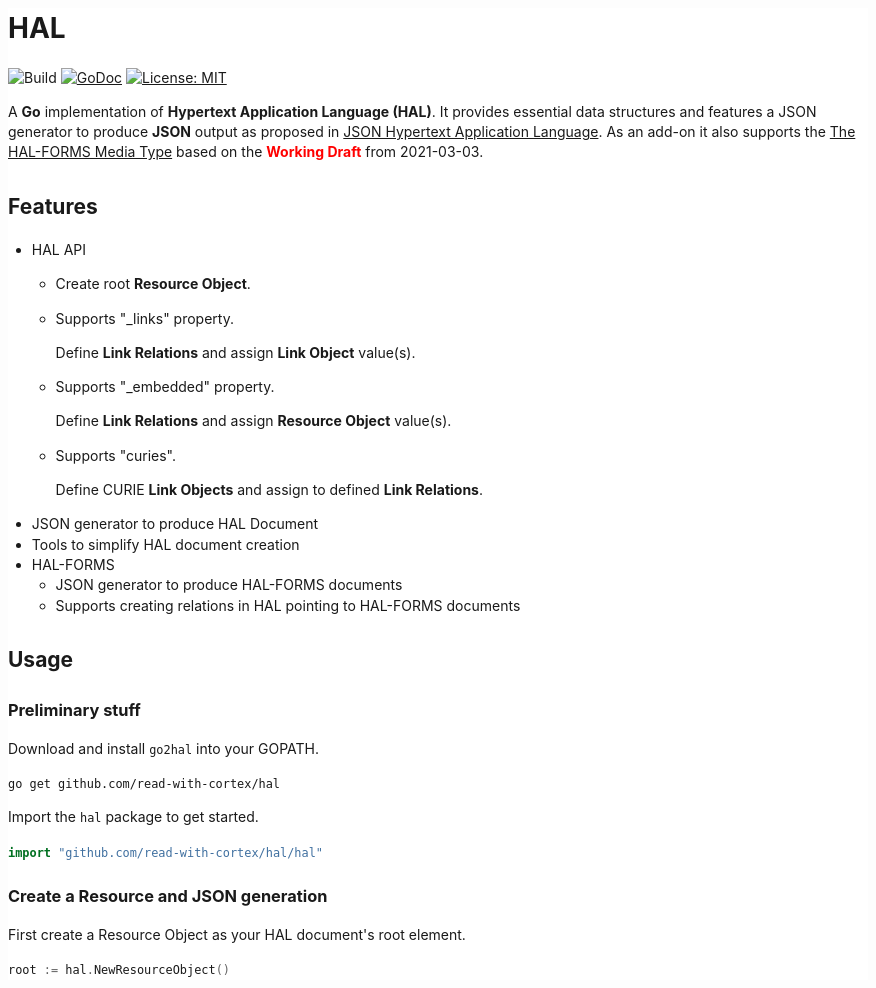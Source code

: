 # HAL

![Build](https://github.com/read-with-cortex/hal/actions/workflows/build-and-test.yml/badge.svg)
[![GoDoc](https://godoc.org/github.com/read-with-cortex/hal?status.svg)](https://godoc.org/github.com/read-with-cortex/hal)
[![License: MIT](https://img.shields.io/badge/License-MIT-blue.svg)](https://pmoule.mit-license.org)

A **Go** implementation of **Hypertext Application Language (HAL)**.
It provides essential data structures and features a JSON generator
to produce **JSON** output as proposed in [JSON Hypertext Application Language](https://tools.ietf.org/html/draft-kelly-json-hal).
As an add-on it also supports the [The HAL-FORMS Media Type](https://rwcbook.github.io/hal-forms/) based on the <span style="color:red">**Working Draft**</span> from 2021-03-03.

## Features
- HAL API
    - Create root **Resource Object**.
    - Supports "_links" property.

        Define **Link Relations** and assign **Link Object** value(s).

    - Supports "_embedded" property.

        Define **Link Relations** and assign **Resource Object** value(s).
    - Supports "curies".

        Define CURIE **Link Objects** and assign to defined **Link Relations**.
- JSON generator to produce HAL Document
- Tools to simplify HAL document creation
- HAL-FORMS
  - JSON generator to produce HAL-FORMS documents
  - Supports creating relations in HAL pointing to HAL-FORMS documents

## Usage
### Preliminary stuff
Download and install `go2hal` into your GOPATH.
```
go get github.com/read-with-cortex/hal
```
Import the `hal` package to get started.
```go
import "github.com/read-with-cortex/hal/hal"
```
### Create a Resource and JSON generation

First create a Resource Object as your HAL document's root element.

```go
root := hal.NewResourceObject()
```
